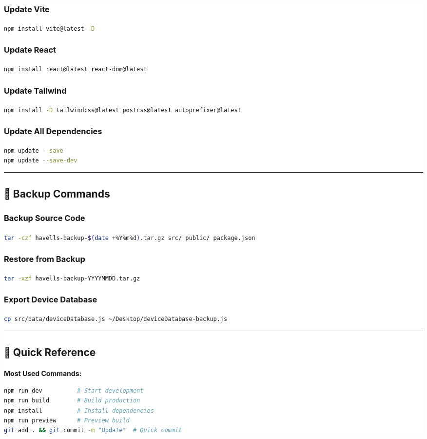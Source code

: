 ### Update Vite
```bash
npm install vite@latest -D
```

### Update React
```bash
npm install react@latest react-dom@latest
```

### Update Tailwind
```bash
npm install -D tailwindcss@latest postcss@latest autoprefixer@latest
```

### Update All Dependencies
```bash
npm update --save
npm update --save-dev
```

---

## 💾 Backup Commands

### Backup Source Code
```bash
tar -czf havells-backup-$(date +%Y%m%d).tar.gz src/ public/ package.json
```

### Restore from Backup
```bash
tar -xzf havells-backup-YYYYMMDD.tar.gz
```

### Export Device Database
```bash
cp src/data/deviceDatabase.js ~/Desktop/deviceDatabase-backup.js
```

---

## 🎯 Quick Reference

**Most Used Commands:**
```bash
npm run dev          # Start development
npm run build        # Build production
npm install          # Install dependencies
npm run preview      # Preview build
git add . && git commit -m "Update"  # Quick commit
```
